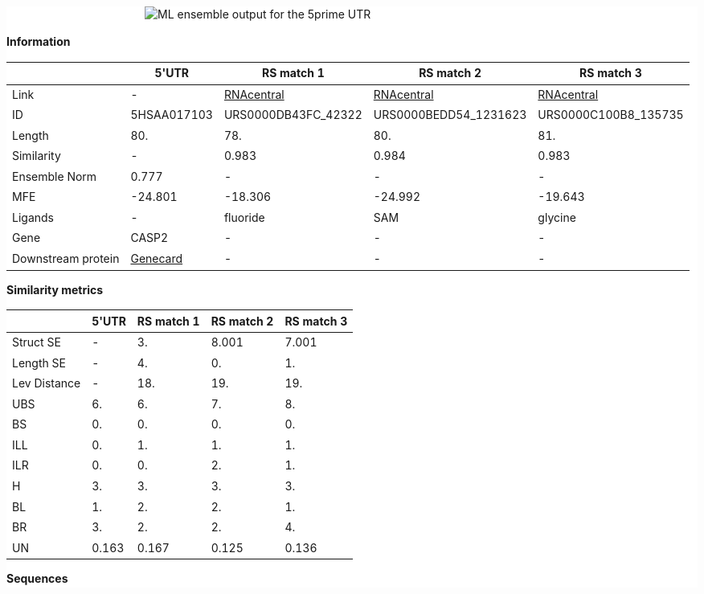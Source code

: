 
<div class="row">
    <div class="column_center">
        <img src="../../alns/ens/ens_147.png" alt="ML ensemble output for the 5prime UTR" style="width:60%; display:block; margin-left:auto; margin-right:auto;">
    </div>
</div>


**Information**

| | 5'UTR       | RS match 1   | RS match 2  | RS match 3 |
| ---- | ----------- | ----------- | ----------- | ----------- |
| <span title="Link to the sequence source">Link</span> | -  | <a href="https://rnacentral.org/rna/URS0000DB43FC/42322" target="_blank" rel="noopener noreferrer">RNAcentral</a>     |<a href="https://rnacentral.org/rna/URS0000BEDD54/1231623" target="_blank" rel="noopener noreferrer">RNAcentral</a>  | <a href="https://rnacentral.org/rna/URS0000C100B8/135735" target="_blank" rel="noopener noreferrer">RNAcentral</a>   |
| <span title="ID within respective databases">ID</span>  | 5HSAA017103     | URS0000DB43FC_42322     | URS0000BEDD54_1231623     | URS0000C100B8_135735     |
| <span title="Length of the sequence in question">Length</span>  | 80.     |  78.    | 80.   |  81.    |
| <span title="Similarity score calculated from all similarity metrics">Similarity</span>  | - | 0.983 | 0.984 | 0.983 |
| <span title="Ensemble classification via all 19 ML classifiers">Ensemble Norm</span>  | 0.777 | - | - | - |
| <span title="Nupack Mean Free Energy of the secondary structure">MFE</span>  | -24.801 | -18.306 | -24.992 | -19.643 |
| <span title="Reported Ligand match on RNAcentral or via RFAM">Ligands</span>  | - | fluoride | SAM | glycine |
| <span title="Homo Sapiens gene abbreviation">Gene</span>  | CASP2 | - | - | - |
| <span title="Link to the sequence source">Downstream protein</span>  | <a href="https://www.genecards.org/cgi-bin/carddisp.pl?gene=CASP2" target="_blank" rel="noopener noreferrer"> Genecard </a>   |    -    | -  | - |


**Similarity metrics**

| | 5'UTR       | RS match 1   | RS match 2  | RS match 3 |
| ---- | ----------- | ----------- | ----------- | ----------- |
| <span title="Structural feature squared error">Struct SE</span> | - | 3. | 8.001 | 7.001 |
| <span title="Length difference squared error">Length SE</span> | - | 4. | 0. | 1. |
| <span title="Edit distance of both dot structures">Lev Distance</span> | - | 18. | 19. | 19. |
| <span title="Unbranched stack count">UBS</span>| 6. | 6. | 7. | 8. |
| <span title="Branched stack counts">BS</span> | 0. | 0. | 0. | 0. |
| <span title="Inner loop left count">ILL</span> | 0. | 1. | 1. | 1. |
| <span title="Inner loop right count">ILR</span> | 0. | 0. | 2. | 1. |
| <span title="Hairpin counts">H</span> | 3. | 3. | 3. | 3. |
| <span title="Bulges left count">BL</span> | 1. | 2. | 2. | 1. |
| <span title="Bulges right count">BR</span> | 3. | 2. | 2. | 4. |
| <span title="Unpaired nucleotide %">UN</span> | 0.163 | 0.167 | 0.125 | 0.136 |

**Sequences**
